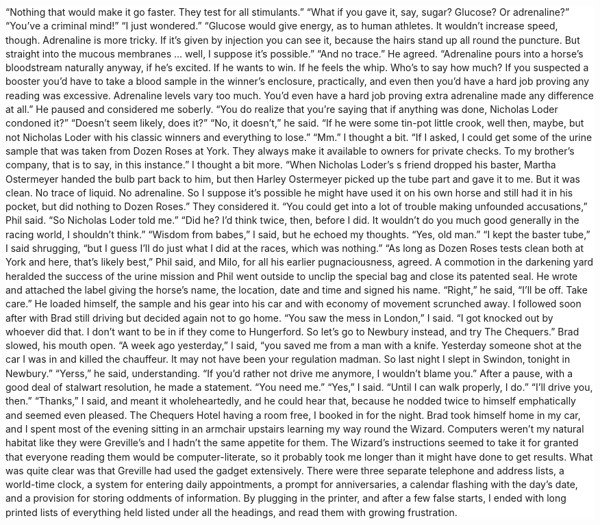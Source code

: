 “Nothing that would make it go faster. They test for all stimulants.”
“What if you gave it, say, sugar? Glucose? Or adrenaline?”
“You’ve a criminal mind!”
“I just wondered.”
“Glucose would give energy, as to human athletes. It wouldn’t increase speed, though. Adrenaline is more tricky. If it’s given by injection you can see it, because the hairs stand up all round the puncture. But straight into the mucous membranes ... well, I suppose it’s possible.”
“And no trace.”
He agreed. “Adrenaline pours into a horse’s bloodstream naturally anyway, if he’s excited. If he wants to win. If he feels the whip. Who’s to say how much? If you suspected a booster you’d have to take a blood sample in the winner’s enclosure, practically, and even then you’d have a hard job proving any reading was excessive. Adrenaline levels vary too much. You’d even have a hard job proving extra adrenaline made any difference at all.” He paused and considered me soberly. “You do realize that you’re saying that if anything was done, Nicholas Loder condoned it?”
“Doesn’t seem likely, does it?”
“No, it doesn’t,” he said. “If he were some tin-pot little crook, well then, maybe, but not Nicholas Loder with his classic winners and everything to lose.”
“Mm.” I thought a bit. “If I asked, I could get some of the urine sample that was taken from Dozen Roses at York. They always make it available to owners for private checks. To my brother’s company, that is to say, in this instance.” I thought a bit more. “When Nicholas Loder’s s friend dropped his baster, Martha Ostermeyer handed the bulb part back to him, but then Harley Ostermeyer picked up the tube part and gave it to me. But it was clean. No trace of liquid. No adrenaline. So I suppose it’s possible  he might have used it on his own horse and still had it in his pocket, but did nothing to Dozen Roses.”
They considered it.
“You could get into a lot of trouble making unfounded accusations,” Phil said.
“So Nicholas Loder told me.”
“Did he? I’d think twice, then, before I did. It wouldn’t do you much good generally in the racing world, I shouldn’t think.”
“Wisdom from babes,” I said, but he echoed my thoughts.
“Yes, old man.”
“I kept the baster tube,” I said shrugging, “but I guess I’ll do just what I did at the races, which was nothing.”
“As long as Dozen Roses tests clean both at York and here, that’s likely best,” Phil said, and Milo, for all his earlier pugnaciousness, agreed.
A commotion in the darkening yard heralded the success of the urine mission and Phil went outside to unclip the special bag and close its patented seal. He wrote and attached the label giving the horse’s name, the location, date and time and signed his name.
“Right,” he said, “I’ll be off. Take care.” He loaded himself, the sample and his gear into his car and with economy of movement scrunched away. I followed soon after with Brad still driving but decided again not to go home.
“You saw the mess in London,” I said. “I got knocked out by whoever did that. I don’t want to be in if they come to Hungerford. So let’s go to Newbury instead, and try The Chequers.”
Brad slowed, his mouth open.
“A week ago yesterday,” I said, “you saved me from a man with a knife. Yesterday someone shot at the car I was in and killed the chauffeur. It may not have been your regulation madman. So last night I slept in Swindon, tonight in Newbury.”
“Yerss,” he said, understanding.
“If you’d rather not drive me anymore, I wouldn’t blame you.”
After a pause, with a good deal of stalwart resolution, he made a statement. “You need me.”
“Yes,” I said. “Until I can walk properly, I do.”
“I’ll drive you, then.”
“Thanks,” I said, and meant it wholeheartedly, and he could hear that, because he nodded twice to himself emphatically and seemed even pleased.
The Chequers Hotel having a room free, I booked in for the night. Brad took himself home in my car, and I spent most of the evening sitting in an armchair upstairs learning my way round the Wizard.
Computers weren’t my natural habitat like they were Greville’s and I hadn’t the same appetite for them. The Wizard’s instructions seemed to take it for granted that everyone reading them would be computer-literate, so it probably took me longer than it might have done to get results.
What was quite clear was that Greville had used the gadget extensively. There were three separate telephone and address lists, a world-time clock, a system for entering daily appointments, a prompt for anniversaries, a calendar flashing with the day’s date, and a provision for storing oddments of information. By plugging in the printer, and after a few false starts, I ended with long printed lists of everything held listed under all the headings, and read them with growing frustration.